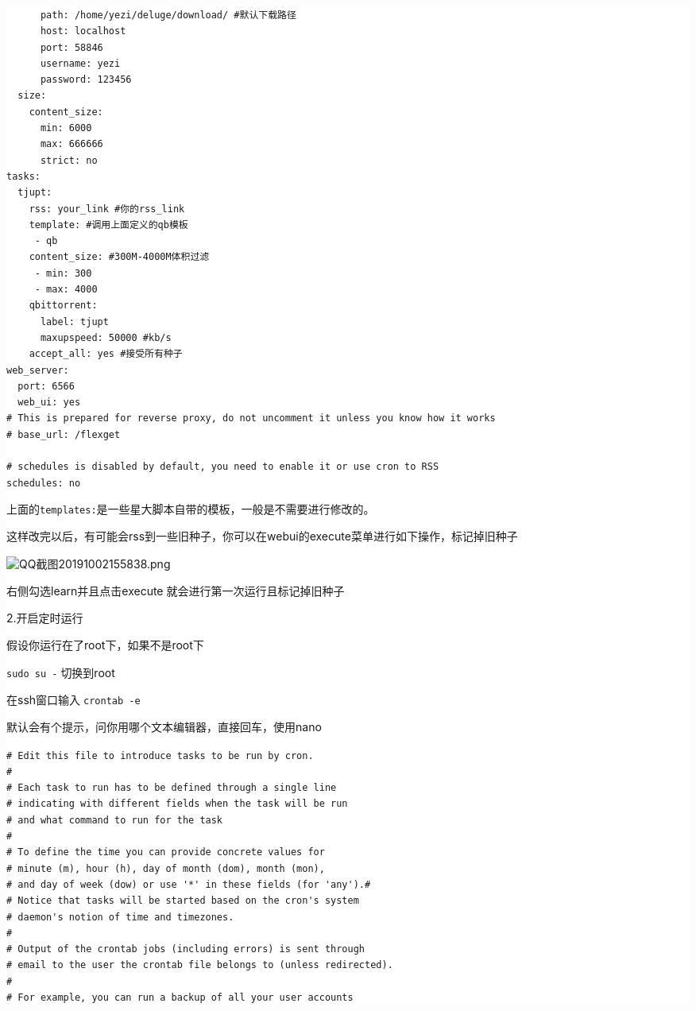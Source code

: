 ```
      path: /home/yezi/deluge/download/ #默认下载路径
      host: localhost
      port: 58846
      username: yezi
      password: 123456
  size:
    content_size:
      min: 6000
      max: 666666
      strict: no
tasks:
  tjupt:
    rss: your_link #你的rss_link
    template: #调用上面定义的qb模板
     - qb
    content_size: #300M-4000M体积过滤
     - min: 300
     - max: 4000
    qbittorrent:
      label: tjupt 
      maxupspeed: 50000 #kb/s
    accept_all: yes #接受所有种子
web_server:
  port: 6566
  web_ui: yes
# This is prepared for reverse proxy, do not uncomment it unless you know how it works
# base_url: /flexget

# schedules is disabled by default, you need to enable it or use cron to RSS
schedules: no
```

上面的`templates:`是一些星大脚本自带的模板，一般是不需要进行修改的。

这样改完以后，有可能会rss到一些旧种子，你可以在webui的execute菜单进行如下操作，标记掉旧种子

![QQ截图20191002155838.png](https://i.loli.net/2019/10/02/WuQn9vpJHsSNa6U.png)

右侧勾选learn并且点击execute 就会进行第一次运行且标记掉旧种子

2.开启定时运行

假设你运行在了root下，如果不是root下

`sudo su -` 切换到root

在ssh窗口输入 `crontab -e`

默认会有个提示，问你用哪个文本编辑器，直接回车，使用nano

```
# Edit this file to introduce tasks to be run by cron.
#
# Each task to run has to be defined through a single line
# indicating with different fields when the task will be run
# and what command to run for the task
#
# To define the time you can provide concrete values for
# minute (m), hour (h), day of month (dom), month (mon),
# and day of week (dow) or use '*' in these fields (for 'any').#
# Notice that tasks will be started based on the cron's system
# daemon's notion of time and timezones.
#
# Output of the crontab jobs (including errors) is sent through
# email to the user the crontab file belongs to (unless redirected).
#
# For example, you can run a backup of all your user accounts
```